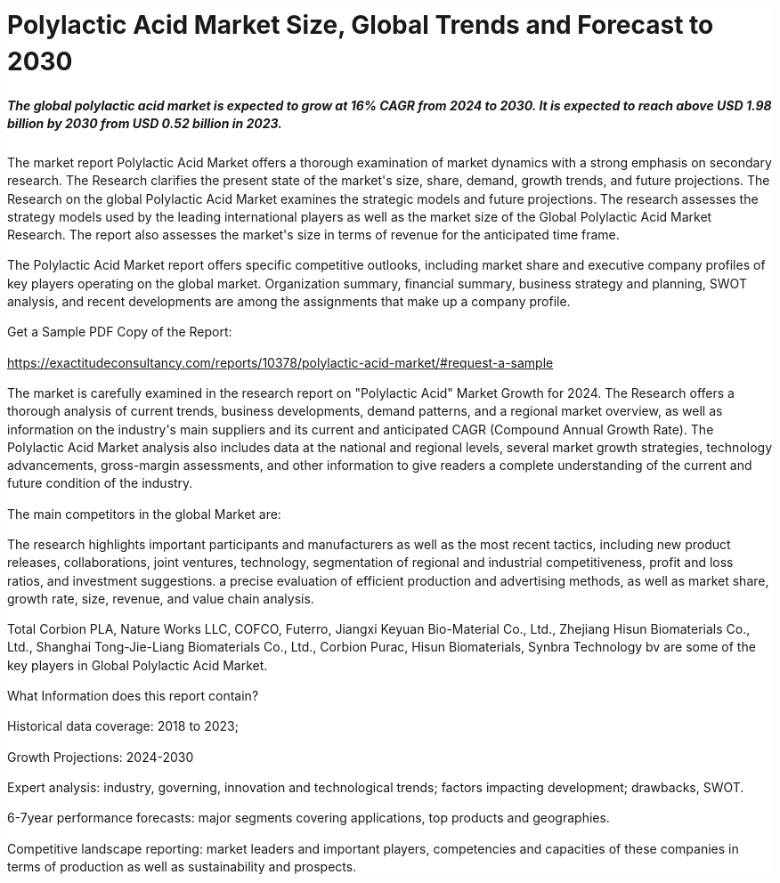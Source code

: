 # Polylactic Acid Market Size, Global Trends and Forecast to 2030

##### The global polylactic acid market is expected to grow at 16% CAGR from 2024 to 2030. It is expected to reach above USD 1.98 billion by 2030 from USD 0.52 billion in 2023.

The market report Polylactic Acid Market offers a thorough examination of market dynamics with a strong emphasis on secondary research. The Research clarifies the present state of the market's size, share, demand, growth trends, and future projections. The Research on the global Polylactic Acid Market examines the strategic models and future projections. The research assesses the strategy models used by the leading international players as well as the market size of the Global Polylactic Acid Market Research. The report also assesses the market's size in terms of revenue for the anticipated time frame.

The Polylactic Acid Market report offers specific competitive outlooks, including market share and executive company profiles of key players operating on the global market. Organization summary, financial summary, business strategy and planning, SWOT analysis, and recent developments are among the assignments that make up a company profile.

Get a Sample PDF Copy of the Report:

https://exactitudeconsultancy.com/reports/10378/polylactic-acid-market/#request-a-sample

The market is carefully examined in the research report on "Polylactic Acid" Market Growth for 2024. The Research offers a thorough analysis of current trends, business developments, demand patterns, and a regional market overview, as well as information on the industry's main suppliers and its current and anticipated CAGR (Compound Annual Growth Rate). The Polylactic Acid Market analysis also includes data at the national and regional levels, several market growth strategies, technology advancements, gross-margin assessments, and other information to give readers a complete understanding of the current and future condition of the industry.

The main competitors in the global Market are:

The research highlights important participants and manufacturers as well as the most recent tactics, including new product releases, collaborations, joint ventures, technology, segmentation of regional and industrial competitiveness, profit and loss ratios, and investment suggestions. a precise evaluation of efficient production and advertising methods, as well as market share, growth rate, size, revenue, and value chain analysis.

Total Corbion PLA, Nature Works LLC, COFCO, Futerro, Jiangxi Keyuan Bio-Material Co., Ltd., Zhejiang Hisun Biomaterials Co., Ltd., Shanghai Tong-Jie-Liang Biomaterials Co., Ltd., Corbion Purac, Hisun Biomaterials, Synbra Technology bv are some of the key players in Global Polylactic Acid Market.

What Information does this report contain? 

Historical data coverage: 2018 to 2023;

Growth Projections: 2024-2030

Expert analysis: industry, governing, innovation and technological trends; factors impacting development; drawbacks, SWOT. 

6-7year performance forecasts: major segments covering applications, top products and geographies. 

Competitive landscape reporting: market leaders and important players, competencies and capacities of these companies in terms of production as well as sustainability and prospects.
